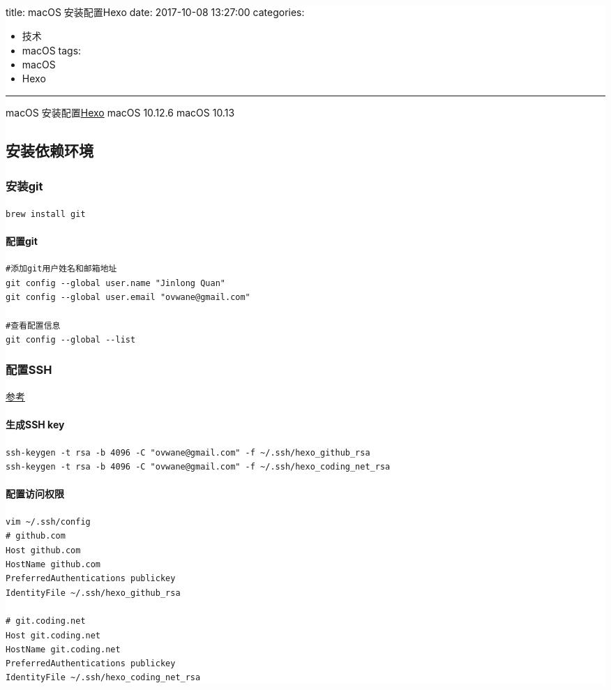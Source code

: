 title: macOS 安装配置Hexo
date: 2017-10-08 13:27:00
categories:
- 技术
- macOS
tags:
- macOS
- Hexo
---
macOS 安装配置[Hexo](https://hexo.io)
macOS 10.12.6
macOS 10.13

## 安装依赖环境
### 安装git
```
brew install git
```

#### 配置git
```shell
#添加git用户姓名和邮箱地址
git config --global user.name "Jinlong Quan"
git config --global user.email "ovwane@gmail.com"

#查看配置信息
git config --global --list
```

### 配置SSH
[参考](http://blog.csdn.net/system1024/article/details/52044900)
#### 生成SSH key
```shell
ssh-keygen -t rsa -b 4096 -C "ovwane@gmail.com" -f ~/.ssh/hexo_github_rsa
ssh-keygen -t rsa -b 4096 -C "ovwane@gmail.com" -f ~/.ssh/hexo_coding_net_rsa
```

#### 配置访问权限
```shell
vim ~/.ssh/config
# github.com
Host github.com
HostName github.com
PreferredAuthentications publickey
IdentityFile ~/.ssh/hexo_github_rsa

# git.coding.net
Host git.coding.net
HostName git.coding.net
PreferredAuthentications publickey
IdentityFile ~/.ssh/hexo_coding_net_rsa
```
